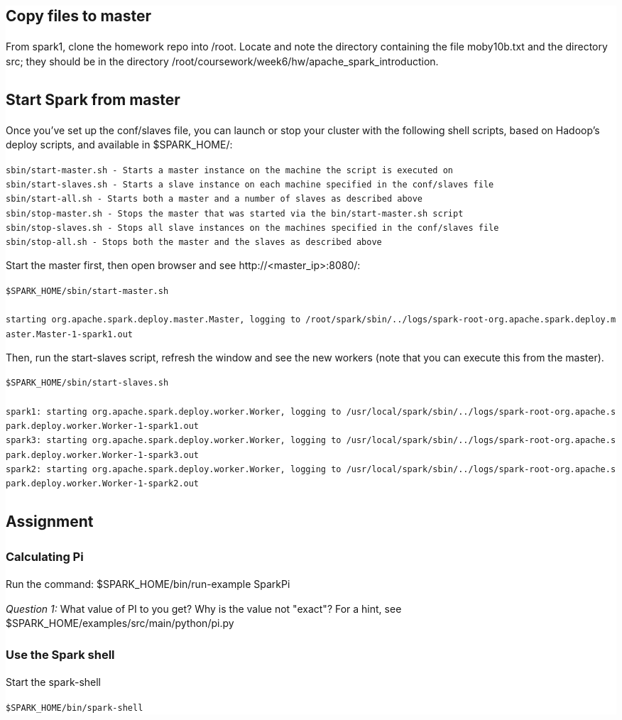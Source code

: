 ## Copy files to master

From spark1, clone the homework repo into /root.  Locate and note the directory containing the file moby10b.txt and the directory src; they should be in the directory /root/coursework/week6/hw/apache_spark_introduction.


## Start Spark from master

Once you’ve set up the conf/slaves file, you can launch or stop your cluster with the following shell scripts, based on Hadoop’s deploy scripts, and available in $SPARK_HOME/:

```
sbin/start-master.sh - Starts a master instance on the machine the script is executed on
sbin/start-slaves.sh - Starts a slave instance on each machine specified in the conf/slaves file
sbin/start-all.sh - Starts both a master and a number of slaves as described above
sbin/stop-master.sh - Stops the master that was started via the bin/start-master.sh script
sbin/stop-slaves.sh - Stops all slave instances on the machines specified in the conf/slaves file
sbin/stop-all.sh - Stops both the master and the slaves as described above
```
Start the master first, then open browser and see http://<master_ip>:8080/:

```
$SPARK_HOME/sbin/start-master.sh

starting org.apache.spark.deploy.master.Master, logging to /root/spark/sbin/../logs/spark-root-org.apache.spark.deploy.master.Master-1-spark1.out
```
Then, run the start-slaves script, refresh the window and see the new workers (note that you can execute this from the master).
```
$SPARK_HOME/sbin/start-slaves.sh

spark1: starting org.apache.spark.deploy.worker.Worker, logging to /usr/local/spark/sbin/../logs/spark-root-org.apache.spark.deploy.worker.Worker-1-spark1.out
spark3: starting org.apache.spark.deploy.worker.Worker, logging to /usr/local/spark/sbin/../logs/spark-root-org.apache.spark.deploy.worker.Worker-1-spark3.out
spark2: starting org.apache.spark.deploy.worker.Worker, logging to /usr/local/spark/sbin/../logs/spark-root-org.apache.spark.deploy.worker.Worker-1-spark2.out
```

## Assignment
### Calculating Pi

Run the command: $SPARK_HOME/bin/run-example SparkPi

*Question 1:* What value of PI to you get?  Why is the value not "exact"? For a hint, see $SPARK_HOME/examples/src/main/python/pi.py 

### Use the Spark shell
Start the spark-shell

    $SPARK_HOME/bin/spark-shell
